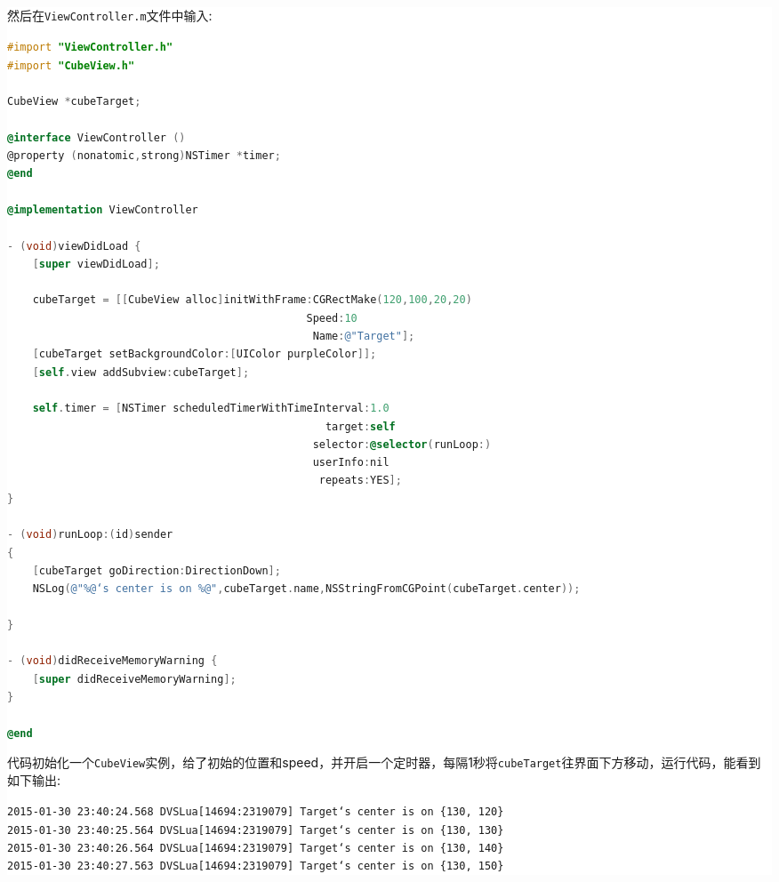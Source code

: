 然后在```ViewController.m```文件中输入:

```objective-c
#import "ViewController.h"
#import "CubeView.h"

CubeView *cubeTarget;

@interface ViewController ()
@property (nonatomic,strong)NSTimer *timer;
@end

@implementation ViewController

- (void)viewDidLoad {
	[super viewDidLoad];
	
	cubeTarget = [[CubeView alloc]initWithFrame:CGRectMake(120,100,20,20)
											   Speed:10
												Name:@"Target"];
	[cubeTarget setBackgroundColor:[UIColor purpleColor]];
	[self.view addSubview:cubeTarget];
	
	self.timer = [NSTimer scheduledTimerWithTimeInterval:1.0
												  target:self
												selector:@selector(runLoop:)
												userInfo:nil
												 repeats:YES];
}

- (void)runLoop:(id)sender
{
	[cubeTarget goDirection:DirectionDown];
	NSLog(@"%@‘s center is on %@",cubeTarget.name,NSStringFromCGPoint(cubeTarget.center));

}

- (void)didReceiveMemoryWarning {
	[super didReceiveMemoryWarning];
}

@end
```
代码初始化一个```CubeView```实例，给了初始的位置和speed，并开启一个定时器，每隔1秒将```cubeTarget```往界面下方移动，运行代码，能看到如下输出:

```
2015-01-30 23:40:24.568 DVSLua[14694:2319079] Target‘s center is on {130, 120}
2015-01-30 23:40:25.564 DVSLua[14694:2319079] Target‘s center is on {130, 130}
2015-01-30 23:40:26.564 DVSLua[14694:2319079] Target‘s center is on {130, 140}
2015-01-30 23:40:27.563 DVSLua[14694:2319079] Target‘s center is on {130, 150}

```
